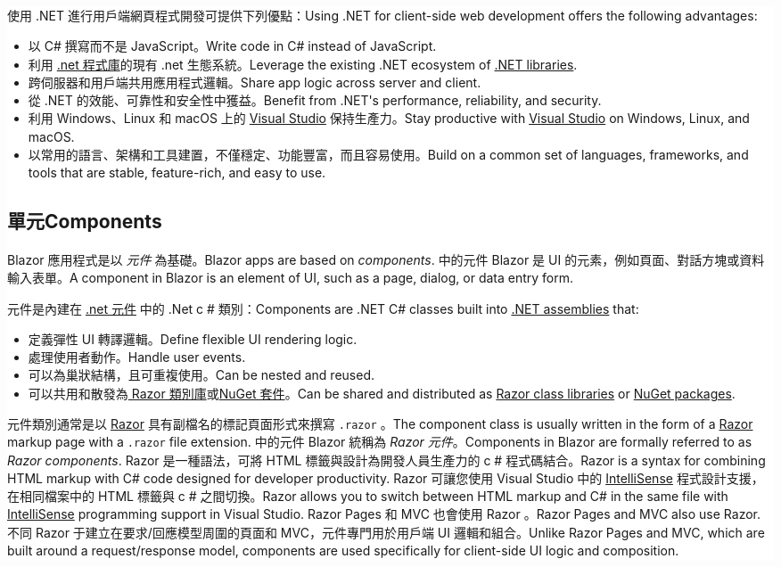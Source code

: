 <span data-ttu-id="96b92-110">使用 .NET 進行用戶端網頁程式開發可提供下列優點：</span><span class="sxs-lookup"><span data-stu-id="96b92-110">Using .NET for client-side web development offers the following advantages:</span></span>

* <span data-ttu-id="96b92-111">以 C# 撰寫而不是 JavaScript。</span><span class="sxs-lookup"><span data-stu-id="96b92-111">Write code in C# instead of JavaScript.</span></span>
* <span data-ttu-id="96b92-112">利用 [.net 程式庫](/dotnet/standard/class-libraries)的現有 .net 生態系統。</span><span class="sxs-lookup"><span data-stu-id="96b92-112">Leverage the existing .NET ecosystem of [.NET libraries](/dotnet/standard/class-libraries).</span></span>
* <span data-ttu-id="96b92-113">跨伺服器和用戶端共用應用程式邏輯。</span><span class="sxs-lookup"><span data-stu-id="96b92-113">Share app logic across server and client.</span></span>
* <span data-ttu-id="96b92-114">從 .NET 的效能、可靠性和安全性中獲益。</span><span class="sxs-lookup"><span data-stu-id="96b92-114">Benefit from .NET's performance, reliability, and security.</span></span>
* <span data-ttu-id="96b92-115">利用 Windows、Linux 和 macOS 上的 [Visual Studio](https://visualstudio.microsoft.com) 保持生產力。</span><span class="sxs-lookup"><span data-stu-id="96b92-115">Stay productive with [Visual Studio](https://visualstudio.microsoft.com) on Windows, Linux, and macOS.</span></span>
* <span data-ttu-id="96b92-116">以常用的語言、架構和工具建置，不僅穩定、功能豐富，而且容易使用。</span><span class="sxs-lookup"><span data-stu-id="96b92-116">Build on a common set of languages, frameworks, and tools that are stable, feature-rich, and easy to use.</span></span>

## <a name="components"></a><span data-ttu-id="96b92-117">單元</span><span class="sxs-lookup"><span data-stu-id="96b92-117">Components</span></span>

<span data-ttu-id="96b92-118">Blazor 應用程式是以 *元件* 為基礎。</span><span class="sxs-lookup"><span data-stu-id="96b92-118">Blazor apps are based on *components*.</span></span> <span data-ttu-id="96b92-119">中的元件 Blazor 是 UI 的元素，例如頁面、對話方塊或資料輸入表單。</span><span class="sxs-lookup"><span data-stu-id="96b92-119">A component in Blazor is an element of UI, such as a page, dialog, or data entry form.</span></span>

<span data-ttu-id="96b92-120">元件是內建在 [.net 元件](/dotnet/standard/assembly/) 中的 .Net c # 類別：</span><span class="sxs-lookup"><span data-stu-id="96b92-120">Components are .NET C# classes built into [.NET assemblies](/dotnet/standard/assembly/) that:</span></span>

* <span data-ttu-id="96b92-121">定義彈性 UI 轉譯邏輯。</span><span class="sxs-lookup"><span data-stu-id="96b92-121">Define flexible UI rendering logic.</span></span>
* <span data-ttu-id="96b92-122">處理使用者動作。</span><span class="sxs-lookup"><span data-stu-id="96b92-122">Handle user events.</span></span>
* <span data-ttu-id="96b92-123">可以為巢狀結構，且可重複使用。</span><span class="sxs-lookup"><span data-stu-id="96b92-123">Can be nested and reused.</span></span>
* <span data-ttu-id="96b92-124">可以共用和散發為[ Razor 類別庫](xref:razor-pages/ui-class)或[NuGet 套件](/nuget/what-is-nuget)。</span><span class="sxs-lookup"><span data-stu-id="96b92-124">Can be shared and distributed as [Razor class libraries](xref:razor-pages/ui-class) or [NuGet packages](/nuget/what-is-nuget).</span></span>

<span data-ttu-id="96b92-125">元件類別通常是以 [Razor](xref:mvc/views/razor) 具有副檔名的標記頁面形式來撰寫 `.razor` 。</span><span class="sxs-lookup"><span data-stu-id="96b92-125">The component class is usually written in the form of a [Razor](xref:mvc/views/razor) markup page with a `.razor` file extension.</span></span> <span data-ttu-id="96b92-126">中的元件 Blazor 統稱為 *Razor 元件*。</span><span class="sxs-lookup"><span data-stu-id="96b92-126">Components in Blazor are formally referred to as *Razor components*.</span></span> <span data-ttu-id="96b92-127">Razor 是一種語法，可將 HTML 標籤與設計為開發人員生產力的 c # 程式碼結合。</span><span class="sxs-lookup"><span data-stu-id="96b92-127">Razor is a syntax for combining HTML markup with C# code designed for developer productivity.</span></span> <span data-ttu-id="96b92-128">Razor 可讓您使用 Visual Studio 中的 [IntelliSense](/visualstudio/ide/using-intellisense) 程式設計支援，在相同檔案中的 HTML 標籤與 c # 之間切換。</span><span class="sxs-lookup"><span data-stu-id="96b92-128">Razor allows you to switch between HTML markup and C# in the same file with [IntelliSense](/visualstudio/ide/using-intellisense) programming support in Visual Studio.</span></span> <span data-ttu-id="96b92-129">Razor Pages 和 MVC 也會使用 Razor 。</span><span class="sxs-lookup"><span data-stu-id="96b92-129">Razor Pages and MVC also use Razor.</span></span> <span data-ttu-id="96b92-130">不同 Razor 于建立在要求/回應模型周圍的頁面和 MVC，元件專門用於用戶端 UI 邏輯和組合。</span><span class="sxs-lookup"><span data-stu-id="96b92-130">Unlike Razor Pages and MVC, which are built around a request/response model, components are used specifically for client-side UI logic and composition.</span></span>
